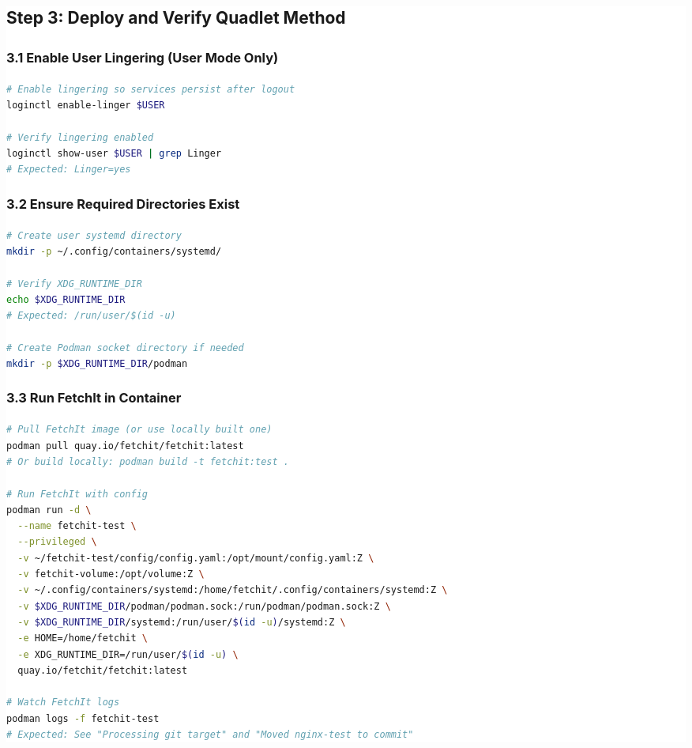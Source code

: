 
## Step 3: Deploy and Verify Quadlet Method

### 3.1 Enable User Lingering (User Mode Only)

```bash
# Enable lingering so services persist after logout
loginctl enable-linger $USER

# Verify lingering enabled
loginctl show-user $USER | grep Linger
# Expected: Linger=yes
```

### 3.2 Ensure Required Directories Exist

```bash
# Create user systemd directory
mkdir -p ~/.config/containers/systemd/

# Verify XDG_RUNTIME_DIR
echo $XDG_RUNTIME_DIR
# Expected: /run/user/$(id -u)

# Create Podman socket directory if needed
mkdir -p $XDG_RUNTIME_DIR/podman
```

### 3.3 Run FetchIt in Container

```bash
# Pull FetchIt image (or use locally built one)
podman pull quay.io/fetchit/fetchit:latest
# Or build locally: podman build -t fetchit:test .

# Run FetchIt with config
podman run -d \
  --name fetchit-test \
  --privileged \
  -v ~/fetchit-test/config/config.yaml:/opt/mount/config.yaml:Z \
  -v fetchit-volume:/opt/volume:Z \
  -v ~/.config/containers/systemd:/home/fetchit/.config/containers/systemd:Z \
  -v $XDG_RUNTIME_DIR/podman/podman.sock:/run/podman/podman.sock:Z \
  -v $XDG_RUNTIME_DIR/systemd:/run/user/$(id -u)/systemd:Z \
  -e HOME=/home/fetchit \
  -e XDG_RUNTIME_DIR=/run/user/$(id -u) \
  quay.io/fetchit/fetchit:latest

# Watch FetchIt logs
podman logs -f fetchit-test
# Expected: See "Processing git target" and "Moved nginx-test to commit"
```
